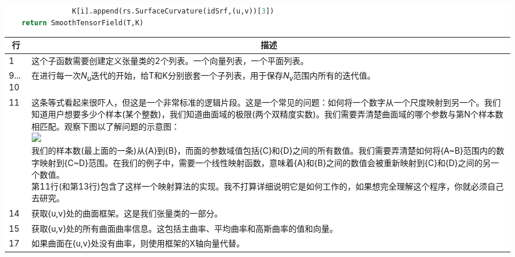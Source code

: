 ```Python  linenums='1'
                K[i].append(rs.SurfaceCurvature(idSrf,(u,v))[3])
    return SmoothTensorField(T,K)
```

| 行     | 描述                                                                                                                                                                                                                                                                                                                                                                                                                                                                                                                                                                                                                                                                                                                                                                                      |
| ------ | ----------------------------------------------------------------------------------------------------------------------------------------------------------------------------------------------------------------------------------------------------------------------------------------------------------------------------------------------------------------------------------------------------------------------------------------------------------------------------------------------------------------------------------------------------------------------------------------------------------------------------------------------------------------------------------------------------------------------------------------------------------------------------------------- |
| 1      | 这个子函数需要创建定义张量类的2个列表。一个向量列表，一个平面列表。                                                                                                                                                                                                                                                                                                                                                                                                                                                                                                                                                                                                                                                                                                                       |
| 9...10 | 在进行每一次$N_u$迭代的开始，给T和K分别嵌套一个子列表，用于保存$N_v$范围内所有的迭代值。                                                                                                                                                                                                                                                                                                                                                                                                                                                                                                                                                                                                                                                                                                  |
| 11     | 这条等式看起来很吓人，但这是一个非常标准的逻辑片段。这是一个常见的问题：如何将一个数字从一个尺度映射到另一个。我们知道用户想要多少个样本(某个整数)，我们知道曲面域的极限(两个双精度实数)。我们需要弄清楚曲面域的哪个参数与第N个样本数相匹配。观察下图以了解问题的示意图：<br><img src="https://cdn.jsdelivr.net/gh/chinabiue/img@latest/rhino101/primer-remapnumberscales.svg" width="80%" float="right"><br>我们的样本数(最上面的一条)从{A}到{B}，而面的参数域值包括{C}和{D}之间的所有数值。我们需要弄清楚如何将{A\~B}范围内的数字映射到{C\~D}范围。在我们的例子中，需要一个线性映射函数，意味着{A}和{B}之间的数值会被重新映射到{C}和{D}之间的另一个数值。<br>第11行(和第13行)包含了这样一个映射算法的实现。我不打算详细说明它是如何工作的，如果想完全理解这个程序，你就必须自己去研究。 |
| 14     | 获取{u,v}处的曲面框架。这是我们张量类的一部分。                                                                                                                                                                                                                                                                                                                                                                                                                                                                                                                                                                                                                                                                                                                                           |
| 15     | 获取{u,v}处的所有曲面曲率信息。这包括主曲率、平均曲率和高斯曲率的值和向量。                                                                                                                                                                                                                                                                                                                                                                                                                                                                                                                                                                                                                                                                                                               |
| 17     | 如果曲面在{u,v}处没有曲率，则使用框架的X轴向量代替。                                                                                                                                                                                                                                                                                                                                                                                                                                                                                                                                                                                                                                                                                                                                      |